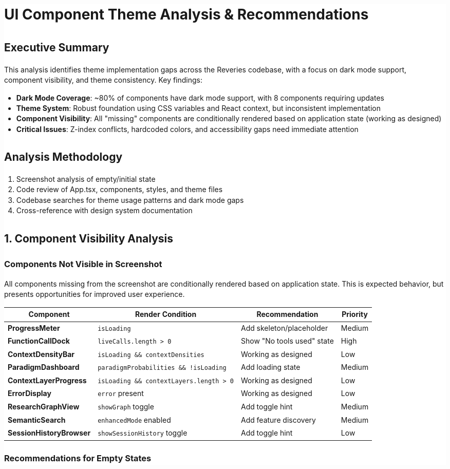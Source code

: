 # UI Component Theme Analysis & Recommendations

## Executive Summary

This analysis identifies theme implementation gaps across the Reveries codebase, with a focus on dark mode support, component visibility, and theme consistency. Key findings:

- **Dark Mode Coverage**: ~80% of components have dark mode support, with 8 components requiring updates
- **Theme System**: Robust foundation using CSS variables and React context, but inconsistent implementation
- **Component Visibility**: All "missing" components are conditionally rendered based on application state (working as designed)
- **Critical Issues**: Z-index conflicts, hardcoded colors, and accessibility gaps need immediate attention

## Analysis Methodology

1. Screenshot analysis of empty/initial state
2. Code review of App.tsx, components, styles, and theme files
3. Codebase searches for theme usage patterns and dark mode gaps
4. Cross-reference with design system documentation

## 1. Component Visibility Analysis

### Components Not Visible in Screenshot

All components missing from the screenshot are conditionally rendered based on application state. This is expected behavior, but presents opportunities for improved user experience.

| Component | Render Condition | Recommendation | Priority |
|-----------|-----------------|----------------|----------|
| **ProgressMeter** | `isLoading` | Add skeleton/placeholder | Medium |
| **FunctionCallDock** | `liveCalls.length > 0` | Show "No tools used" state | High |
| **ContextDensityBar** | `isLoading && contextDensities` | Working as designed | Low |
| **ParadigmDashboard** | `paradigmProbabilities && !isLoading` | Add loading state | Medium |
| **ContextLayerProgress** | `isLoading && contextLayers.length > 0` | Working as designed | Low |
| **ErrorDisplay** | `error` present | Working as designed | Low |
| **ResearchGraphView** | `showGraph` toggle | Add toggle hint | Medium |
| **SemanticSearch** | `enhancedMode` enabled | Add feature discovery | Medium |
| **SessionHistoryBrowser** | `showSessionHistory` toggle | Add toggle hint | Low |

### Recommendations for Empty States
